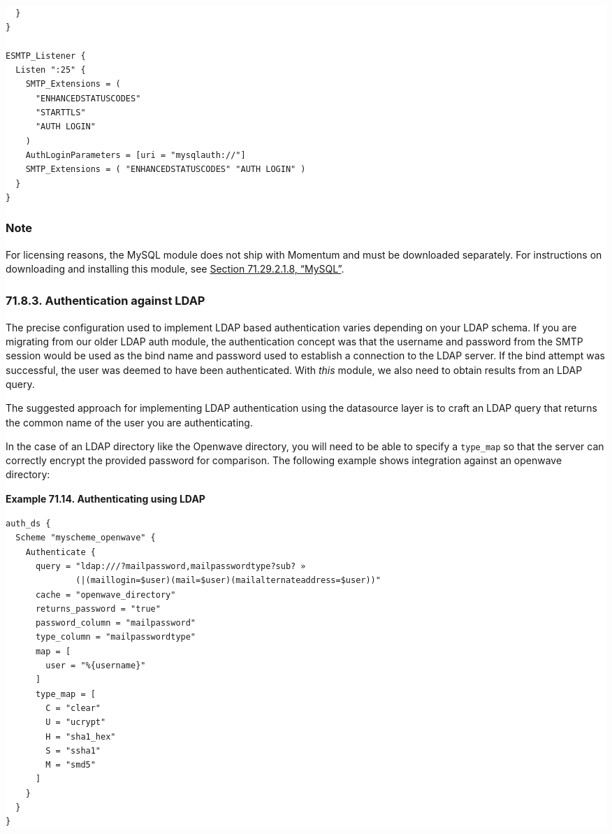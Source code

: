 ```
  }
}

ESMTP_Listener {
  Listen ":25" {
    SMTP_Extensions = (
      "ENHANCEDSTATUSCODES"
      "STARTTLS"
      "AUTH LOGIN"
    )
    AuthLoginParameters = [uri = "mysqlauth://"]
    SMTP_Extensions = ( "ENHANCEDSTATUSCODES" "AUTH LOGIN" )
  }
}
```

### Note

For licensing reasons, the MySQL module does not ship with Momentum and must be downloaded separately. For instructions on downloading and installing this module, see [Section 71.29.2.1.8, “MySQL”](modules.ds_core.php#modules.ds_core.ds_mysql "71.29.2.1.8. MySQL").

### 71.8.3. Authentication against LDAP

The precise configuration used to implement LDAP based authentication varies depending on your LDAP schema. If you are migrating from our older LDAP auth module, the authentication concept was that the username and password from the SMTP session would be used as the bind name and password used to establish a connection to the LDAP server. If the bind attempt was successful, the user was deemed to have been authenticated. With *this* module, we also need to obtain results from an LDAP query.

The suggested approach for implementing LDAP authentication using the datasource layer is to craft an LDAP query that returns the common name of the user you are authenticating.

In the case of an LDAP directory like the Openwave directory, you will need to be able to specify a `type_map` so that the server can correctly encrypt the provided password for comparison. The following example shows integration against an openwave directory:

<a name="example.auth_ds.ldap.3"></a>

**Example 71.14. Authenticating using LDAP**

```
auth_ds {
  Scheme "myscheme_openwave" {
    Authenticate {
      query = "ldap:///?mailpassword,mailpasswordtype?sub? »
              (|(maillogin=$user)(mail=$user)(mailalternateaddress=$user))"
      cache = "openwave_directory"
      returns_password = "true"
      password_column = "mailpassword"
      type_column = "mailpasswordtype"
      map = [
        user = "%{username}"
      ]
      type_map = [
        C = "clear"
        U = "ucrypt"
        H = "sha1_hex"
        S = "ssha1"
        M = "smd5"
      ]
    }
  }
}
```
